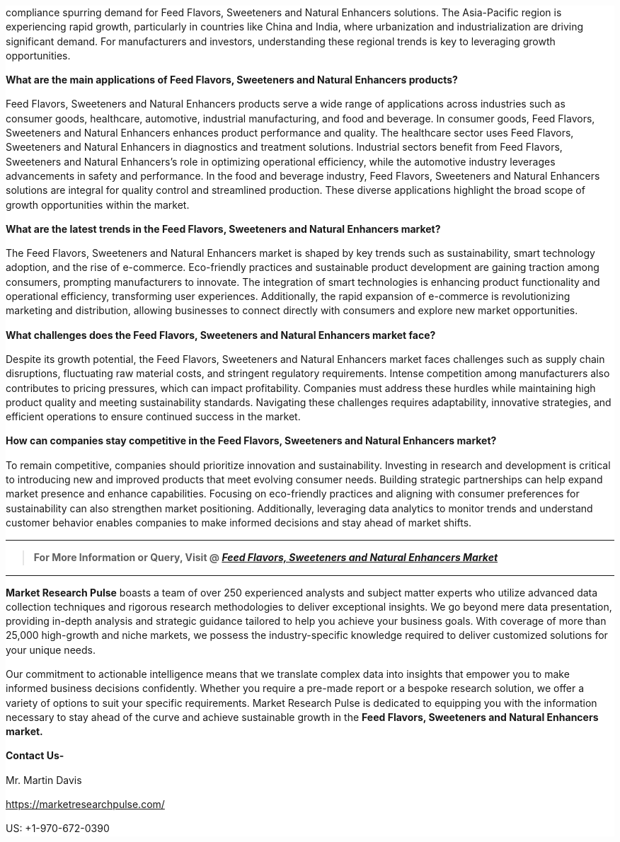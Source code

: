 compliance spurring demand for Feed Flavors, Sweeteners and Natural Enhancers solutions. The Asia-Pacific region is experiencing rapid growth, particularly in countries like China and India, where urbanization and industrialization are driving significant demand. For manufacturers and investors, understanding these regional trends is key to leveraging growth opportunities.</p><p><strong>What are the main applications of Feed Flavors, Sweeteners and Natural Enhancers products?</strong></p><p>Feed Flavors, Sweeteners and Natural Enhancers products serve a wide range of applications across industries such as consumer goods, healthcare, automotive, industrial manufacturing, and food and beverage. In consumer goods, Feed Flavors, Sweeteners and Natural Enhancers enhances product performance and quality. The healthcare sector uses Feed Flavors, Sweeteners and Natural Enhancers in diagnostics and treatment solutions. Industrial sectors benefit from Feed Flavors, Sweeteners and Natural Enhancers&rsquo;s role in optimizing operational efficiency, while the automotive industry leverages advancements in safety and performance. In the food and beverage industry, Feed Flavors, Sweeteners and Natural Enhancers solutions are integral for quality control and streamlined production. These diverse applications highlight the broad scope of growth opportunities within the market.</p><p><strong>What are the latest trends in the Feed Flavors, Sweeteners and Natural Enhancers market?</strong></p><p>The Feed Flavors, Sweeteners and Natural Enhancers market is shaped by key trends such as sustainability, smart technology adoption, and the rise of e-commerce. Eco-friendly practices and sustainable product development are gaining traction among consumers, prompting manufacturers to innovate. The integration of smart technologies is enhancing product functionality and operational efficiency, transforming user experiences. Additionally, the rapid expansion of e-commerce is revolutionizing marketing and distribution, allowing businesses to connect directly with consumers and explore new market opportunities.</p><p><strong>What challenges does the Feed Flavors, Sweeteners and Natural Enhancers market face?</strong></p><p>Despite its growth potential, the Feed Flavors, Sweeteners and Natural Enhancers market faces challenges such as supply chain disruptions, fluctuating raw material costs, and stringent regulatory requirements. Intense competition among manufacturers also contributes to pricing pressures, which can impact profitability. Companies must address these hurdles while maintaining high product quality and meeting sustainability standards. Navigating these challenges requires adaptability, innovative strategies, and efficient operations to ensure continued success in the market.</p><p><strong>How can companies stay competitive in the Feed Flavors, Sweeteners and Natural Enhancers market?</strong></p><p>To remain competitive, companies should prioritize innovation and sustainability. Investing in research and development is critical to introducing new and improved products that meet evolving consumer needs. Building strategic partnerships can help expand market presence and enhance capabilities. Focusing on eco-friendly practices and aligning with consumer preferences for sustainability can also strengthen market positioning. Additionally, leveraging data analytics to monitor trends and understand customer behavior enables companies to make informed decisions and stay ahead of market shifts.</p><hr /><blockquote><p><strong>For More Information or Query, Visit @&nbsp;<em><a href="https://marketresearchpulse.com/report/131915/feed-flavors-sweeteners-and-natural-enhancers-market?utm_source=Linkedin&utm_medium=0116">Feed Flavors, Sweeteners and Natural Enhancers Market</a></em></strong></p></blockquote><hr /><p><strong>Market Research Pulse</strong> boasts a team of over 250 experienced analysts and subject matter experts who utilize advanced data collection techniques and rigorous research methodologies to deliver exceptional insights. We go beyond mere data presentation, providing in-depth analysis and strategic guidance tailored to help you achieve your business goals. With coverage of more than 25,000 high-growth and niche markets, we possess the industry-specific knowledge required to deliver customized solutions for your unique needs.</p><p>Our commitment to actionable intelligence means that we translate complex data into insights that empower you to make informed business decisions confidently. Whether you require a pre-made report or a bespoke research solution, we offer a variety of options to suit your specific requirements. Market Research Pulse is dedicated to equipping you with the information necessary to stay ahead of the curve and achieve sustainable growth in the <strong>Feed Flavors, Sweeteners and Natural Enhancers market.</strong></p><p><strong>Contact Us-</strong></p><p>Mr. Martin Davis</p><p>https://marketresearchpulse.com/</p><p>US: +1-970-672-0390</p>
